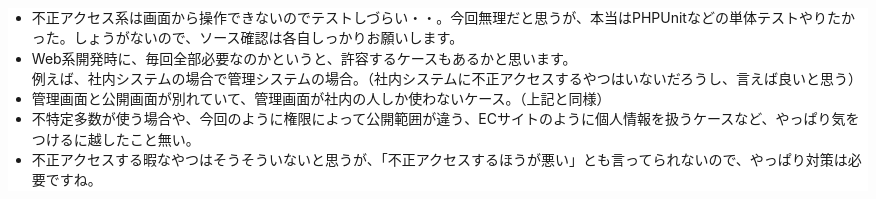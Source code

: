 - 不正アクセス系は画面から操作できないのでテストしづらい・・。今回無理だと思うが、本当はPHPUnitなどの単体テストやりたかった。しょうがないので、ソース確認は各自しっかりお願いします。
- Web系開発時に、毎回全部必要なのかというと、許容するケースもあるかと思います。  
  例えば、社内システムの場合で管理システムの場合。（社内システムに不正アクセスするやつはいないだろうし、言えば良いと思う）
- 管理画面と公開画面が別れていて、管理画面が社内の人しか使わないケース。（上記と同様）
- 不特定多数が使う場合や、今回のように権限によって公開範囲が違う、ECサイトのように個人情報を扱うケースなど、やっぱり気をつけるに越したこと無い。  
- 不正アクセスする暇なやつはそうそういないと思うが、「不正アクセスするほうが悪い」とも言ってられないので、やっぱり対策は必要ですね。


